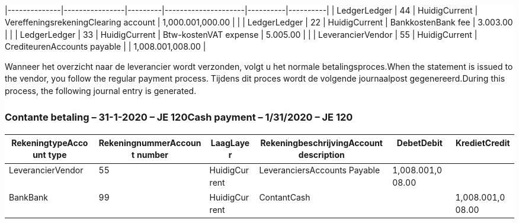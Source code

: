 |--------------|----------------|---------|---------------------|----------|----------|
| <span data-ttu-id="7adad-344">Ledger</span><span class="sxs-lookup"><span data-stu-id="7adad-344">Ledger</span></span>       | <span data-ttu-id="7adad-345">4</span><span class="sxs-lookup"><span data-stu-id="7adad-345">4</span></span>              | <span data-ttu-id="7adad-346">Huidig</span><span class="sxs-lookup"><span data-stu-id="7adad-346">Current</span></span> | <span data-ttu-id="7adad-347">Vereffeningsrekening</span><span class="sxs-lookup"><span data-stu-id="7adad-347">Clearing account</span></span>    | <span data-ttu-id="7adad-348">1,000.00</span><span class="sxs-lookup"><span data-stu-id="7adad-348">1,000.00</span></span> |          |
| <span data-ttu-id="7adad-349">Ledger</span><span class="sxs-lookup"><span data-stu-id="7adad-349">Ledger</span></span>       | <span data-ttu-id="7adad-350">2</span><span class="sxs-lookup"><span data-stu-id="7adad-350">2</span></span>              | <span data-ttu-id="7adad-351">Huidig</span><span class="sxs-lookup"><span data-stu-id="7adad-351">Current</span></span> | <span data-ttu-id="7adad-352">Bankkosten</span><span class="sxs-lookup"><span data-stu-id="7adad-352">Bank fee</span></span>            | <span data-ttu-id="7adad-353">3.00</span><span class="sxs-lookup"><span data-stu-id="7adad-353">3.00</span></span>     |          |
| <span data-ttu-id="7adad-354">Ledger</span><span class="sxs-lookup"><span data-stu-id="7adad-354">Ledger</span></span>       | <span data-ttu-id="7adad-355">3</span><span class="sxs-lookup"><span data-stu-id="7adad-355">3</span></span>              | <span data-ttu-id="7adad-356">Huidig</span><span class="sxs-lookup"><span data-stu-id="7adad-356">Current</span></span> | <span data-ttu-id="7adad-357">Btw-kosten</span><span class="sxs-lookup"><span data-stu-id="7adad-357">VAT expense</span></span>         | <span data-ttu-id="7adad-358">5.00</span><span class="sxs-lookup"><span data-stu-id="7adad-358">5.00</span></span>     |          |
| <span data-ttu-id="7adad-359">Leverancier</span><span class="sxs-lookup"><span data-stu-id="7adad-359">Vendor</span></span>       | <span data-ttu-id="7adad-360">5</span><span class="sxs-lookup"><span data-stu-id="7adad-360">5</span></span>              | <span data-ttu-id="7adad-361">Huidig</span><span class="sxs-lookup"><span data-stu-id="7adad-361">Current</span></span> | <span data-ttu-id="7adad-362">Crediteuren</span><span class="sxs-lookup"><span data-stu-id="7adad-362">Accounts payable</span></span>    |          | <span data-ttu-id="7adad-363">1,008.00</span><span class="sxs-lookup"><span data-stu-id="7adad-363">1,008.00</span></span> |

<span data-ttu-id="7adad-364">Wanneer het overzicht naar de leverancier wordt verzonden, volgt u het normale betalingsproces.</span><span class="sxs-lookup"><span data-stu-id="7adad-364">When the statement is issued to the vendor, you follow the regular payment process.</span></span> <span data-ttu-id="7adad-365">Tijdens dit proces wordt de volgende journaalpost gegenereerd.</span><span class="sxs-lookup"><span data-stu-id="7adad-365">During this process, the following journal entry is generated.</span></span>

### <a name="cash-payment--1312020--je-120"></a><span data-ttu-id="7adad-366">Contante betaling – 31-1-2020 – JE 120</span><span class="sxs-lookup"><span data-stu-id="7adad-366">Cash payment – 1/31/2020 – JE 120</span></span>

| <span data-ttu-id="7adad-367">Rekeningtype</span><span class="sxs-lookup"><span data-stu-id="7adad-367">Account type</span></span> | <span data-ttu-id="7adad-368">Rekeningnummer</span><span class="sxs-lookup"><span data-stu-id="7adad-368">Account number</span></span> | <span data-ttu-id="7adad-369">Laag</span><span class="sxs-lookup"><span data-stu-id="7adad-369">Layer</span></span>   | <span data-ttu-id="7adad-370">Rekeningbeschrijving</span><span class="sxs-lookup"><span data-stu-id="7adad-370">Account description</span></span> | <span data-ttu-id="7adad-371">Debet</span><span class="sxs-lookup"><span data-stu-id="7adad-371">Debit</span></span>    | <span data-ttu-id="7adad-372">Krediet</span><span class="sxs-lookup"><span data-stu-id="7adad-372">Credit</span></span>   |
|--------------|----------------|---------|---------------------|----------|----------|
| <span data-ttu-id="7adad-373">Leverancier</span><span class="sxs-lookup"><span data-stu-id="7adad-373">Vendor</span></span>       | <span data-ttu-id="7adad-374">5</span><span class="sxs-lookup"><span data-stu-id="7adad-374">5</span></span>              | <span data-ttu-id="7adad-375">Huidig</span><span class="sxs-lookup"><span data-stu-id="7adad-375">Current</span></span> | <span data-ttu-id="7adad-376">Leveranciers</span><span class="sxs-lookup"><span data-stu-id="7adad-376">Accounts Payable</span></span>    | <span data-ttu-id="7adad-377">1,008.00</span><span class="sxs-lookup"><span data-stu-id="7adad-377">1,008.00</span></span> |          |
| <span data-ttu-id="7adad-378">Bank</span><span class="sxs-lookup"><span data-stu-id="7adad-378">Bank</span></span>         | <span data-ttu-id="7adad-379">9</span><span class="sxs-lookup"><span data-stu-id="7adad-379">9</span></span>              | <span data-ttu-id="7adad-380">Huidig</span><span class="sxs-lookup"><span data-stu-id="7adad-380">Current</span></span> | <span data-ttu-id="7adad-381">Contant</span><span class="sxs-lookup"><span data-stu-id="7adad-381">Cash</span></span>                |          | <span data-ttu-id="7adad-382">1,008.00</span><span class="sxs-lookup"><span data-stu-id="7adad-382">1,008.00</span></span> |
